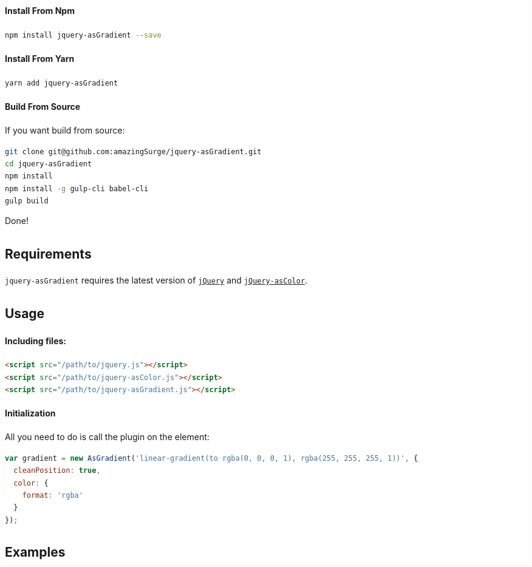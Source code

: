 #### Install From Npm

```sh
npm install jquery-asGradient --save
```

#### Install From Yarn

```sh
yarn add jquery-asGradient
```

#### Build From Source

If you want build from source:

```sh
git clone git@github.com:amazingSurge/jquery-asGradient.git
cd jquery-asGradient
npm install
npm install -g gulp-cli babel-cli
gulp build
```

Done!

## Requirements

`jquery-asGradient` requires the latest version of [`jQuery`](https://jquery.com/download/) and [
`jQuery-asColor`](https://github.com/amazingSurge/jquery-asColor).

## Usage

#### Including files:

```html
<script src="/path/to/jquery.js"></script>
<script src="/path/to/jquery-asColor.js"></script>
<script src="/path/to/jquery-asGradient.js"></script>
```

#### Initialization

All you need to do is call the plugin on the element:

```javascript
var gradient = new AsGradient('linear-gradient(to rgba(0, 0, 0, 1), rgba(255, 255, 255, 1))', {
  cleanPosition: true,
  color: {
    format: 'rgba'
  }
});
```

## Examples
